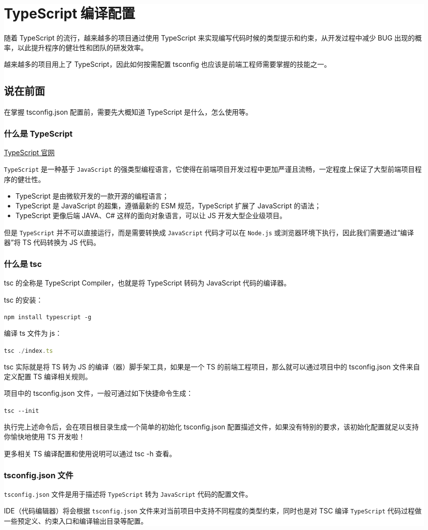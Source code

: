 # TypeScript 编译配置

随着 TypeScript 的流行，越来越多的项目通过使用 TypeScript 来实现编写代码时候的类型提示和约束，从开发过程中减少 BUG 出现的概率，以此提升程序的健壮性和团队的研发效率。

越来越多的项目用上了 TypeScript，因此如何按需配置 tsconfig 也应该是前端工程师需要掌握的技能之一。

## 说在前面

在掌握 tsconfig.json 配置前，需要先大概知道 TypeScript 是什么，怎么使用等。

### 什么是 TypeScript

[TypeScript 官网](https://www.typescriptlang.org)

`TypeScript` 是一种基于 `JavaScript` 的强类型编程语言，它使得在前端项目开发过程中更加严谨且流畅，一定程度上保证了大型前端项目程序的健壮性。

- TypeScript 是由微软开发的一款开源的编程语言；
- TypeScript 是 JavaScript 的超集，遵循最新的 ESM 规范，TypeScript 扩展了 JavaScript 的语法；
- TypeScript 更像后端 JAVA、C# 这样的面向对象语言，可以让 JS 开发大型企业级项目。

但是 `TypeScript` 并不可以直接运行，而是需要转换成 `JavaScript` 代码才可以在 `Node.js` 或浏览器环境下执行，因此我们需要通过“编译器”将 TS 代码转换为 JS 代码。

### 什么是 tsc

tsc 的全称是 TypeScript Compiler，也就是将 TypeScript 转码为 JavaScript 代码的编译器。

tsc 的安装：

```sh
npm install typescript -g
```

编译 ts 文件为 js：

```js
tsc ./index.ts
```

tsc 实际就是将 TS 转为 JS 的编译（器）脚手架工具，如果是一个 TS 的前端工程项目，那么就可以通过项目中的 tsconfig.json 文件来自定义配置 TS 编译相关规则。

项目中的 tsconfig.json 文件，一般可通过如下快捷命令生成：

```sh
tsc --init
```

执行完上述命令后，会在项目根目录生成一个简单的初始化 tsconfig.json 配置描述文件，如果没有特别的要求，该初始化配置就足以支持你愉快地使用 TS 开发啦！

更多相关 TS 编译配置和使用说明可以通过 tsc -h 查看。

### tsconfig.json 文件

`tsconfig.json` 文件是用于描述将 `TypeScript` 转为 `JavaScript` 代码的配置文件。

IDE（代码编辑器）将会根据 `tsconfig.json` 文件来对当前项目中支持不同程度的类型约束，同时也是对 TSC 编译 `TypeScript` 代码过程做一些预定义、约束入口和编译输出目录等配置。
